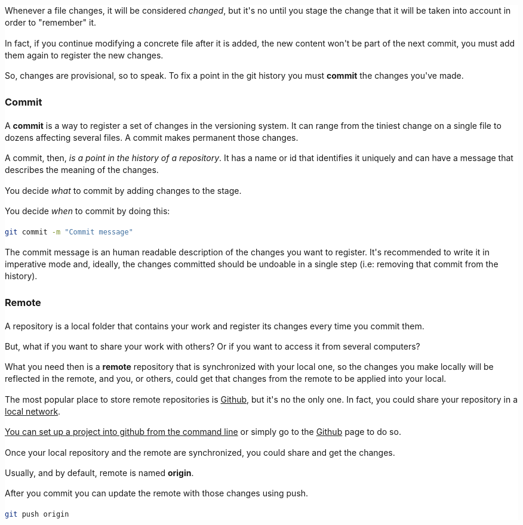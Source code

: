 Whenever a file changes, it will be considered *changed*, but it's no until you stage the change that it will be taken into account in order to "remember" it.

In fact, if you continue modifying a concrete file after it is added, the new content won't be part of the next commit, you must add them again to register the new changes.

So, changes are provisional, so to speak. To fix a point in the git history you must **commit** the changes you've made.

### Commit

A **commit** is a way to register a set of changes in the versioning system. It can range from the tiniest change on a single file to dozens affecting several files. A commit makes permanent those changes.

A commit, then, *is a point in the history of a repository*. It has a name or id that identifies it uniquely and can have a message that describes the meaning of the changes.

You decide *what* to commit by adding changes to the stage.

You decide *when* to commit by doing this:

```bash
git commit -m "Commit message"
```
The commit message is an human readable description of the changes you want to register. It's recommended to write it in imperative mode and, ideally, the changes committed should be undoable in a single step (i.e: removing that commit from the history).

### Remote

A repository is a local folder that contains your work and register its changes every time you commit them.

But, what if you want to share your work with others? Or if you want to access it from several computers?

What you need then is a **remote** repository that is synchronized with your local one, so the changes you make locally will be reflected in the remote, and you, or others, could get that changes from the remote to be applied into your local.

The most popular place to store remote repositories is [Github](http://github.com), but it's no the only one. In fact, you could share your repository in a [local network](https://git-scm.com/book/it/v2/Git-on-the-Server-Setting-Up-the-Server).

[You can set up a project into github from the command line](https://help.github.com/articles/adding-an-existing-project-to-github-using-the-command-line/) or simply go to the [Github](http://github.com) page to do so.

Once your local repository and the remote are synchronized, you could share and get the changes.

Usually, and by default, remote is named **origin**.

After you commit you can update the remote with those changes using push.

```bash
git push origin
```

